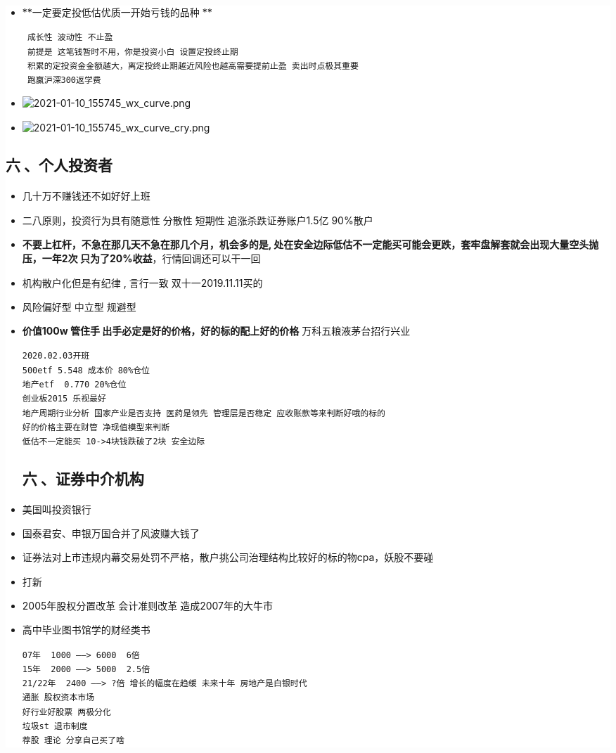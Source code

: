 * **一定要定投低估优质一开始亏钱的品种 **

  ```
   成长性 波动性 不止盈
   前提是 这笔钱暂时不用，你是投资小白 设置定投终止期
   积累的定投资金金额越大，离定投终止期越近风险也越高需要提前止盈 卖出时点极其重要
   跑赢沪深300返学费
  ```

* ![2021-01-10_155745_wx_curve.png](https://i.loli.net/2021/01/10/ew8L4iM7arvWIhU.png)
* ![2021-01-10_155745_wx_curve_cry.png](https://i.loli.net/2021/01/10/JsB3Duc8VdoKeml.png)

## 六 、个人投资者

* 几十万不赚钱还不如好好上班

* 二八原则，投资行为具有随意性 分散性 短期性 追涨杀跌证券账户1.5亿 90%散户

* **不要上杠杆，不急在那几天不急在那几个月，机会多的是, 处在安全边际低估不一定能买可能会更跌，套牢盘解套就会出现大量空头抛压，一年2次 只为了20%收益**，行情回调还可以干一回

* 机构散户化但是有纪律 , 言行一致 双十一2019.11.11买的

* 风险偏好型 中立型 规避型

* **价值100w 管住手 出手必定是好的价格，好的标的配上好的价格** 万科五粮液茅台招行兴业

  ```
  2020.02.03开班
  500etf 5.548 成本价 80%仓位
  地产etf  0.770 20%仓位
  创业板2015 乐视最好
  地产周期行业分析 国家产业是否支持 医药是领先 管理层是否稳定 应收账款等来判断好哦的标的
  好的价格主要在财管 净现值模型来判断
  低估不一定能买 10->4块钱跌破了2块 安全边际
  ```

  ## 六 、证券中介机构

* 美国叫投资银行

* 国泰君安、申银万国合并了风波赚大钱了

* 证券法对上市违规内幕交易处罚不严格，散户挑公司治理结构比较好的标的物cpa，妖股不要碰

* 打新

* 2005年股权分置改革 会计准则改革 造成2007年的大牛市 

* 高中毕业图书馆学的财经类书

  ```
  07年  1000 ——> 6000  6倍
  15年  2000 ——> 5000  2.5倍
  21/22年  2400 ——> ?倍 增长的幅度在趋缓 未来十年 房地产是白银时代
  通胀 股权资本市场
  好行业好股票 两极分化 
  垃圾st 退市制度
  荐股 理论 分享自己买了啥
  ```
  